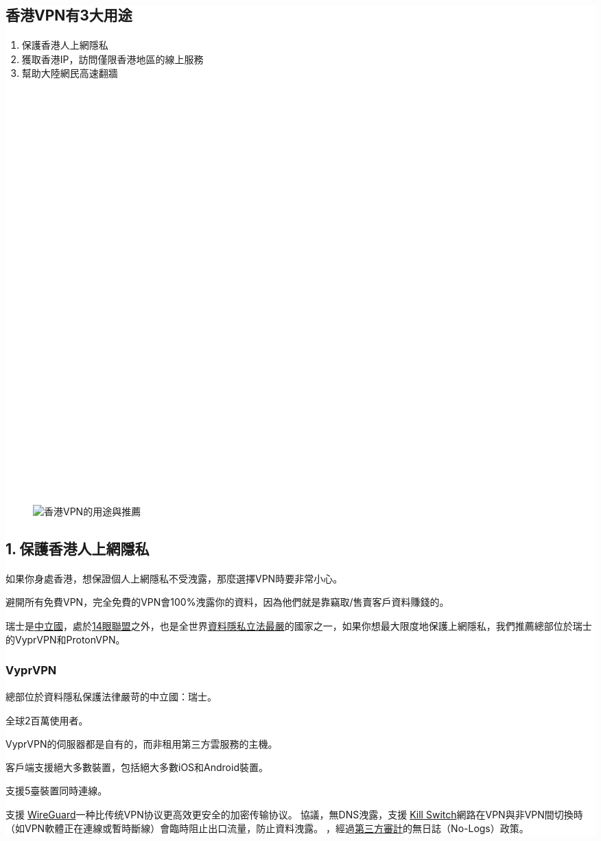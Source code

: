 <h2><span id="xiang_gangVPN_you3da_yong_tu">香港VPN有3大用途</span></h2>



<ol><li>保護香港人上網隱私</li><li>獲取香港IP，訪問僅限香港地區的線上服務</li><li>幫助大陸網民高速翻牆</li></ol>



<figure class="wp-block-image size-full"><img width="1280" height="600" src="data:image/svg+xml,%3Csvg%20xmlns='http://www.w3.org/2000/svg'%20viewBox='0%200%201280%20600'%3E%3C/svg%3E" alt="香港VPN的用途與推薦" class="wp-image-595" data-lazy-src="https://vpns.tw/wp-content/uploads/2021/05/%E9%A6%99%E6%B8%AFVPN%E7%9A%84%E7%94%A8%E9%80%94%E8%88%87%E6%8E%A8%E8%96%A6.jpg"><noscript><img width="1280" height="600" src="https://vpns.tw/wp-content/uploads/2021/05/%E9%A6%99%E6%B8%AFVPN%E7%9A%84%E7%94%A8%E9%80%94%E8%88%87%E6%8E%A8%E8%96%A6.jpg" alt="香港VPN的用途與推薦" class="wp-image-595"></noscript></figure>



<h2><span id="1_bao_hu_xiang_gang_ren_shang_wang_yin_si">1. 保護香港人上網隱私</span></h2>



<p>如果你身處香港，想保證個人上網隱私不受洩露，那麼選擇VPN時要非常小心。</p>



<p>避開所有免費VPN，完全免費的VPN會100%洩露你的資料，因為他們就是靠竊取/售賣客戶資料賺錢的。</p>



<p>瑞士是<a href="https://en.wikipedia.org/wiki/Swiss_neutrality" class="rank-math-link" target="_blank" rel="noopener">中立國</a>，處於<a href="https://en.wikipedia.org/wiki/UKUSA_Agreement" class="rank-math-link" target="_blank" rel="noopener">14眼聯盟</a>之外，也是全世界<a href="https://www.cloudwards.net/the-best-cloud-privacy-laws/" class="rank-math-link" target="_blank" rel="noopener">資料隱私立法最嚴</a>的國家之一，如果你想最大限度地保護上網隱私，我們推薦總部位於瑞士的VyprVPN和ProtonVPN。 </p>



<h3><span id="VyprVPN">VyprVPN</span></h3>







<p class="pro">總部位於資料隱私保護法律嚴苛的中立國：瑞士。</p>



<p class="pro">全球2百萬使用者。</p>



<p class="pro">VyprVPN的伺服器都是自有的，而非租用第三方雲服務的主機。</p>



<p class="pro">客戶端支援絕大多數裝置，包括絕大多數iOS和Android裝置。</p>



<p class="pro">支援5臺裝置同時連線。</p>



<p class="pro">支援 <span class="glossary-tooltip glossary-term-60" tabindex="0"><span class="glossary-link"><a href="https://www.wireguard.com/" target="_blank">WireGuard</a></span><span class="hidden glossary-tooltip-content clearfix"><span class="glossary-tooltip-text">一种比传统VPN协议更高效更安全的加密传输协议。</span></span></span> 協議，無DNS洩露，支援 <span class="glossary-tooltip glossary-term-73" tabindex="0"><span class="glossary-link"><a href="https://www.youtube.com/watch?v=HZqZ5oMBJ7A" target="_blank">Kill Switch</a></span><span class="hidden glossary-tooltip-content clearfix"><span class="glossary-tooltip-text">網路在VPN與非VPN間切換時（如VPN軟體正在連線或暫時斷線）會臨時阻止出口流量，防止資料洩露。</span></span></span> ，經過<a class="rank-math-link" href="https://www.vyprvpn.com/audit.pdf" target="_blank" rel="noopener">第三方審計</a>的無日誌（No-Logs）政策。</p>
